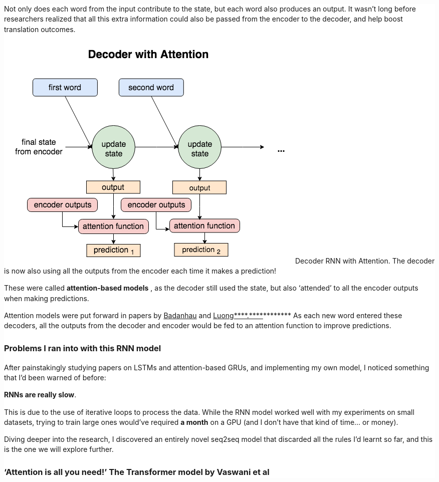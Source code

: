 Not only does each word from the input contribute to the state, but each word also produces an output. It wasn’t long before researchers realized that all this extra information could also be passed from the encoder to the decoder, and help boost translation outcomes.

![](/assets/images/content/images/2018/10/image12.png)Decoder RNN with Attention. The decoder is now also using all the outputs from the encoder each time it makes a prediction!

These were called **attention-based models** , as the decoder still used the state, but also ‘attended’ to all the encoder outputs when making predictions.

Attention models were put forward in papers by [Badanhau](https://arxiv.org/abs/1409.0473) and [Luong****.****](https://arxiv.org/abs/1508.04025)******** As each new word entered these decoders, all the outputs from the decoder and encoder would be fed to an attention function to improve predictions.

### Problems I ran into with this RNN model

After painstakingly studying papers on LSTMs and attention-based GRUs, and implementing my own model, I noticed something that I’d been warned of before:

**RNNs are really slow**.

This is due to the use of iterative loops to process the data. While the RNN model worked well with my experiments on small datasets, trying to train large ones would’ve required ****a month**** on a GPU (and I don’t have that kind of time… or money).

Diving deeper into the research, I discovered an entirely novel seq2seq model that discarded all the rules I’d learnt so far, and this is the one we will explore further.

### ‘Attention is all you need!’ The Transformer model by Vaswani et al
